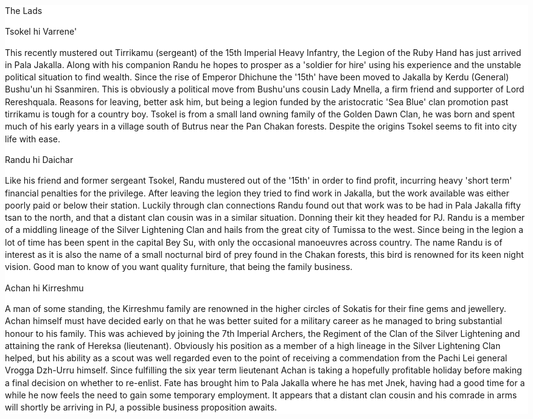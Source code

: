 
The Lads 

Tsokel  hi Varrene' 

This recently mustered out Tirrikamu (sergeant) of the 15th Imperial Heavy
Infantry, the Legion of the Ruby Hand has just arrived in Pala Jakalla. 
Along with his companion Randu he hopes to prosper as a 'soldier for hire'
using his experience and the unstable political situation to find wealth. 
Since the rise of Emperor Dhichune the '15th' have been moved to Jakalla
by Kerdu (General) Bushu'un hi Ssanmiren.  This is obviously a political
move from Bushu'uns cousin Lady Mnella, a firm friend and supporter of
Lord Rereshquala.  Reasons for leaving, better ask him, but being a legion
funded by the aristocratic 'Sea Blue' clan promotion past tirrikamu is
tough for a country boy.  Tsokel is from a small land owning family of the
Golden Dawn Clan, he was born and spent much of his early years in a
village south of Butrus near the Pan Chakan forests.  Despite the origins
Tsokel seems to fit into city life with ease.


Randu  hi Daichar 

Like his friend and former sergeant Tsokel, Randu mustered out of the
'15th' in order to find profit, incurring heavy 'short term' financial
penalties for the privilege.  After leaving the legion they tried to find
work in Jakalla, but the work available was either poorly paid or below
their station.  Luckily through clan connections Randu found out that work
was to be had in Pala Jakalla fifty tsan to the north, and that a distant
clan cousin was in a similar situation.  Donning their kit they headed for
PJ.  Randu is a member of a middling lineage of the Silver Lightening Clan
and hails from the great city of Tumissa to the west.  Since being in the
legion a lot of time has been spent in the capital Bey Su, with only the
occasional manoeuvres across country.  The name Randu is of interest as it
is also the name of a small nocturnal bird of prey found in the Chakan
forests, this bird is renowned for its keen night vision.  Good man to
know of you want quality furniture, that being the family business.


Achan  hi Kirreshmu 

A man of some standing, the Kirreshmu family are renowned in the higher
circles of Sokatis for their fine gems and jewellery.  Achan himself must
have decided early on that he was better suited for a military career as
he managed to bring substantial honour to his family.  This was achieved
by joining the 7th Imperial Archers, the Regiment of the Clan of the
Silver Lightening and attaining the rank of Hereksa (lieutenant). 
Obviously his position as a member of a high lineage in the Silver
Lightening Clan helped, but his ability as a scout was well regarded even
to the point of receiving a commendation from the Pachi Lei general Vrogga
Dzh-Urru himself.  Since fulfilling the six year term lieutenant Achan is
taking a hopefully profitable holiday before making a final decision on
whether to re-enlist.  Fate has brought him to Pala Jakalla where he has
met Jnek, having had a good time for a while he now feels the need to gain
some temporary employment.  It appears that a distant clan cousin and his
comrade in arms will shortly be arriving in PJ, a possible business
proposition awaits.
